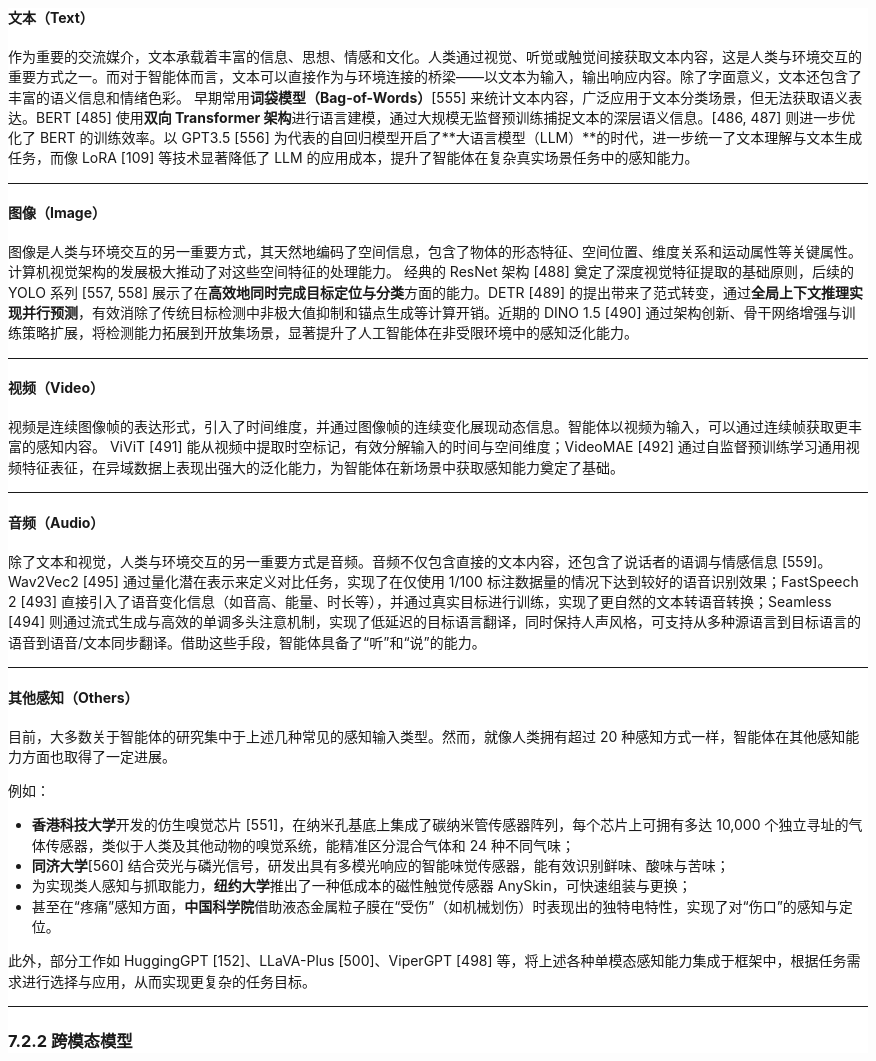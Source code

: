 
#### 文本（Text）

作为重要的交流媒介，文本承载着丰富的信息、思想、情感和文化。人类通过视觉、听觉或触觉间接获取文本内容，这是人类与环境交互的重要方式之一。而对于智能体而言，文本可以直接作为与环境连接的桥梁——以文本为输入，输出响应内容。除了字面意义，文本还包含了丰富的语义信息和情绪色彩。
早期常用**词袋模型（Bag-of-Words）**\[555] 来统计文本内容，广泛应用于文本分类场景，但无法获取语义表达。BERT \[485] 使用**双向 Transformer 架构**进行语言建模，通过大规模无监督预训练捕捉文本的深层语义信息。\[486, 487] 则进一步优化了 BERT 的训练效率。以 GPT3.5 \[556] 为代表的自回归模型开启了\*\*大语言模型（LLM）\*\*的时代，进一步统一了文本理解与文本生成任务，而像 LoRA \[109] 等技术显著降低了 LLM 的应用成本，提升了智能体在复杂真实场景任务中的感知能力。

---

#### 图像（Image）

图像是人类与环境交互的另一重要方式，其天然地编码了空间信息，包含了物体的形态特征、空间位置、维度关系和运动属性等关键属性。计算机视觉架构的发展极大推动了对这些空间特征的处理能力。
经典的 ResNet 架构 \[488] 奠定了深度视觉特征提取的基础原则，后续的 YOLO 系列 \[557, 558] 展示了在**高效地同时完成目标定位与分类**方面的能力。DETR \[489] 的提出带来了范式转变，通过**全局上下文推理实现并行预测**，有效消除了传统目标检测中非极大值抑制和锚点生成等计算开销。近期的 DINO 1.5 \[490] 通过架构创新、骨干网络增强与训练策略扩展，将检测能力拓展到开放集场景，显著提升了人工智能体在非受限环境中的感知泛化能力。

---

#### 视频（Video）

视频是连续图像帧的表达形式，引入了时间维度，并通过图像帧的连续变化展现动态信息。智能体以视频为输入，可以通过连续帧获取更丰富的感知内容。
ViViT \[491] 能从视频中提取时空标记，有效分解输入的时间与空间维度；VideoMAE \[492] 通过自监督预训练学习通用视频特征表征，在异域数据上表现出强大的泛化能力，为智能体在新场景中获取感知能力奠定了基础。

---

#### 音频（Audio）

除了文本和视觉，人类与环境交互的另一重要方式是音频。音频不仅包含直接的文本内容，还包含了说话者的语调与情感信息 \[559]。
Wav2Vec2 \[495] 通过量化潜在表示来定义对比任务，实现了在仅使用 1/100 标注数据量的情况下达到较好的语音识别效果；FastSpeech 2 \[493] 直接引入了语音变化信息（如音高、能量、时长等），并通过真实目标进行训练，实现了更自然的文本转语音转换；Seamless \[494] 则通过流式生成与高效的单调多头注意机制，实现了低延迟的目标语言翻译，同时保持人声风格，可支持从多种源语言到目标语言的语音到语音/文本同步翻译。借助这些手段，智能体具备了“听”和“说”的能力。

---

#### 其他感知（Others）

目前，大多数关于智能体的研究集中于上述几种常见的感知输入类型。然而，就像人类拥有超过 20 种感知方式一样，智能体在其他感知能力方面也取得了一定进展。

例如：

* **香港科技大学**开发的仿生嗅觉芯片 \[551]，在纳米孔基底上集成了碳纳米管传感器阵列，每个芯片上可拥有多达 10,000 个独立寻址的气体传感器，类似于人类及其他动物的嗅觉系统，能精准区分混合气体和 24 种不同气味；
* **同济大学**\[560] 结合荧光与磷光信号，研发出具有多模光响应的智能味觉传感器，能有效识别鲜味、酸味与苦味；
* 为实现类人感知与抓取能力，**纽约大学**推出了一种低成本的磁性触觉传感器 AnySkin，可快速组装与更换；
* 甚至在“疼痛”感知方面，**中国科学院**借助液态金属粒子膜在“受伤”（如机械划伤）时表现出的独特电特性，实现了对“伤口”的感知与定位。

此外，部分工作如 HuggingGPT \[152]、LLaVA-Plus \[500]、ViperGPT \[498] 等，将上述各种单模态感知能力集成于框架中，根据任务需求进行选择与应用，从而实现更复杂的任务目标。



---

### 7.2.2 跨模态模型
